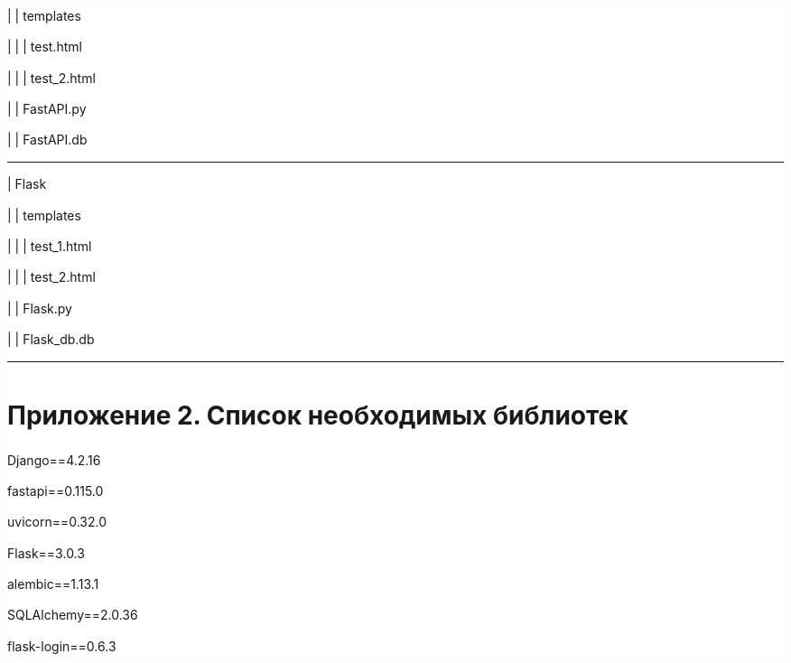 |  |  templates 

|  |  |  test.html 

|  |  |  test_2.html 

|  |  FastAPI.py

|  |  FastAPI.db

----
|  Flask 

|  |  templates 

|  |  |  test_1.html 

|  |  |  test_2.html 

|  |  Flask.py

|  |  Flask_db.db
 
----
# **Приложение 2. Список необходимых библиотек**

Django==4.2.16 

fastapi==0.115.0 

uvicorn==0.32.0 

Flask==3.0.3 

alembic==1.13.1

SQLAlchemy==2.0.36

flask-login==0.6.3
